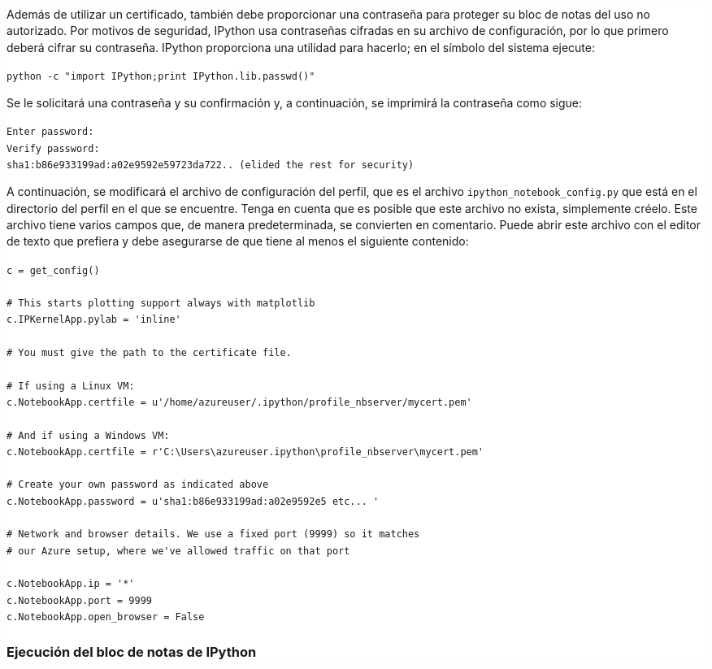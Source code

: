 Además de utilizar un certificado, también debe proporcionar una contraseña para proteger su bloc de notas del uso no autorizado.  Por motivos de seguridad, IPython usa contraseñas cifradas en su archivo de configuración, por lo que primero deberá cifrar su contraseña.  IPython proporciona una utilidad para hacerlo; en el símbolo del sistema ejecute:

    python -c "import IPython;print IPython.lib.passwd()"

Se le solicitará una contraseña y su confirmación y, a continuación, se imprimirá la contraseña como sigue:

    Enter password: 
    Verify password: 
    sha1:b86e933199ad:a02e9592e59723da722.. (elided the rest for security)
    
A continuación, se modificará el archivo de configuración del perfil, que es el archivo `ipython_notebook_config.py` que está en el directorio del perfil en el que se encuentre. Tenga en cuenta que es posible que este archivo no exista, simplemente créelo.  Este archivo tiene varios campos que, de manera predeterminada, se convierten en comentario.  Puede abrir este archivo con el editor de texto que prefiera y debe asegurarse de que tiene al menos el siguiente contenido:

    c = get_config()
    
    # This starts plotting support always with matplotlib
    c.IPKernelApp.pylab = 'inline'
    
    # You must give the path to the certificate file.
    
    # If using a Linux VM:
    c.NotebookApp.certfile = u'/home/azureuser/.ipython/profile_nbserver/mycert.pem'
    
    # And if using a Windows VM:
    c.NotebookApp.certfile = r'C:\Users\azureuser.ipython\profile_nbserver\mycert.pem'
    
    # Create your own password as indicated above
    c.NotebookApp.password = u'sha1:b86e933199ad:a02e9592e5 etc... '
    
    # Network and browser details. We use a fixed port (9999) so it matches
    # our Azure setup, where we've allowed traffic on that port
    
    c.NotebookApp.ip = '*'
    c.NotebookApp.port = 9999
    c.NotebookApp.open_browser = False

### Ejecución del bloc de notas de IPython
